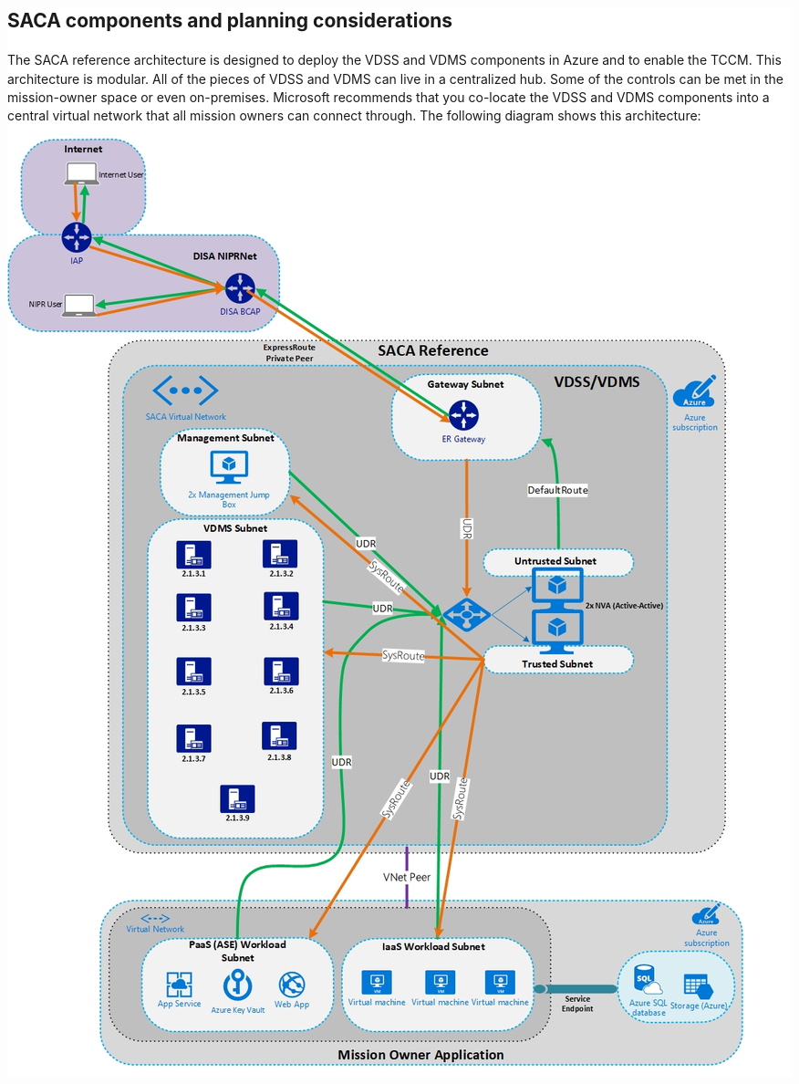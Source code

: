 ## SACA components and planning considerations 

The SACA reference architecture is designed to deploy the VDSS and VDMS components in Azure and to enable the TCCM. This architecture is modular. All of the pieces of VDSS and VDMS can live in a centralized hub. Some of the controls can be met in the mission-owner space or even on-premises. Microsoft recommends that you co-locate the VDSS and VDMS components into a central virtual network that all mission owners can connect through. The following diagram shows this architecture: 


![Architecture diagram that shows the VDSS and VDMS components co-located into a central virtual network.](media/sacav2generic.png)
